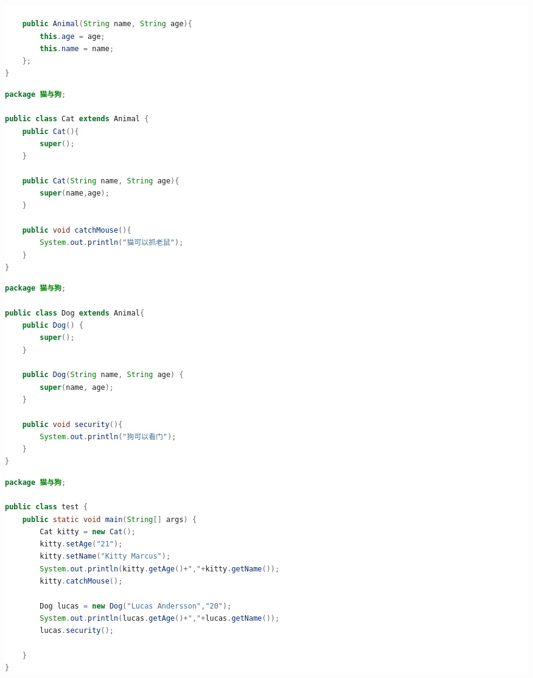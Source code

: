 ```java

    public Animal(String name, String age){
        this.age = age;
        this.name = name;
    };
}

```

```java
package 猫与狗;

public class Cat extends Animal {
    public Cat(){
        super();
    }

    public Cat(String name, String age){
        super(name,age);
    }

    public void catchMouse(){
        System.out.println("猫可以抓老鼠");
    }
}

```

```java
package 猫与狗;

public class Dog extends Animal{
    public Dog() {
        super();
    }

    public Dog(String name, String age) {
        super(name, age);
    }

    public void security(){
        System.out.println("狗可以看门");
    }
}

```

```java
package 猫与狗;

public class test {
    public static void main(String[] args) {
        Cat kitty = new Cat();
        kitty.setAge("21");
        kitty.setName("Kitty Marcus");
        System.out.println(kitty.getAge()+","+kitty.getName());
        kitty.catchMouse();

        Dog lucas = new Dog("Lucas Andersson","20");
        System.out.println(lucas.getAge()+","+lucas.getName());
        lucas.security();

    }
}

```